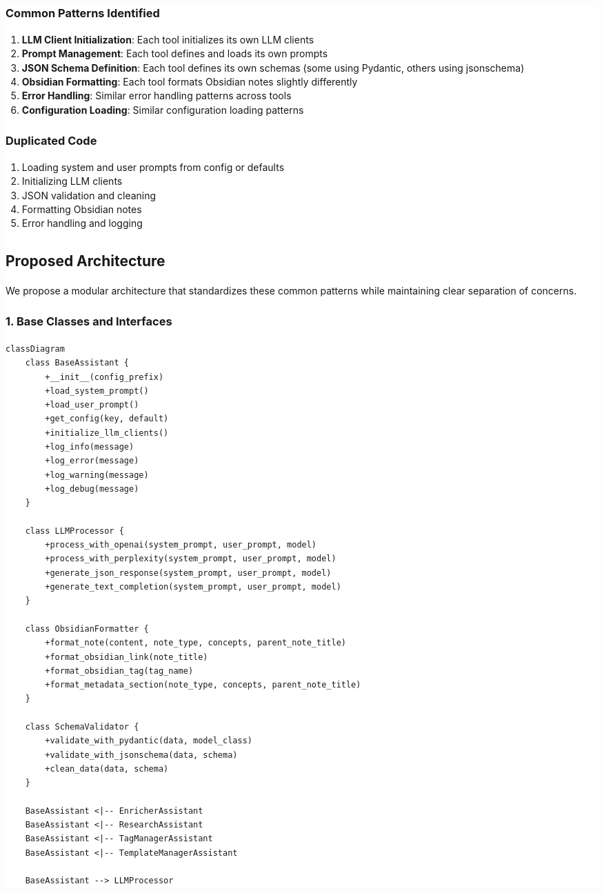 ### Common Patterns Identified
1. **LLM Client Initialization**: Each tool initializes its own LLM clients
2. **Prompt Management**: Each tool defines and loads its own prompts
3. **JSON Schema Definition**: Each tool defines its own schemas (some using Pydantic, others using jsonschema)
4. **Obsidian Formatting**: Each tool formats Obsidian notes slightly differently
5. **Error Handling**: Similar error handling patterns across tools
6. **Configuration Loading**: Similar configuration loading patterns

### Duplicated Code
1. Loading system and user prompts from config or defaults
2. Initializing LLM clients
3. JSON validation and cleaning
4. Formatting Obsidian notes
5. Error handling and logging
## Proposed Architecture

We propose a modular architecture that standardizes these common patterns while maintaining clear separation of concerns.

### 1. Base Classes and Interfaces

```mermaid
classDiagram
    class BaseAssistant {
        +__init__(config_prefix)
        +load_system_prompt()
        +load_user_prompt()
        +get_config(key, default)
        +initialize_llm_clients()
        +log_info(message)
        +log_error(message)
        +log_warning(message)
        +log_debug(message)
    }
    
    class LLMProcessor {
        +process_with_openai(system_prompt, user_prompt, model)
        +process_with_perplexity(system_prompt, user_prompt, model)
        +generate_json_response(system_prompt, user_prompt, model)
        +generate_text_completion(system_prompt, user_prompt, model)
    }
    
    class ObsidianFormatter {
        +format_note(content, note_type, concepts, parent_note_title)
        +format_obsidian_link(note_title)
        +format_obsidian_tag(tag_name)
        +format_metadata_section(note_type, concepts, parent_note_title)
    }
    
    class SchemaValidator {
        +validate_with_pydantic(data, model_class)
        +validate_with_jsonschema(data, schema)
        +clean_data(data, schema)
    }
    
    BaseAssistant <|-- EnricherAssistant
    BaseAssistant <|-- ResearchAssistant
    BaseAssistant <|-- TagManagerAssistant
    BaseAssistant <|-- TemplateManagerAssistant
    
    BaseAssistant --> LLMProcessor
```